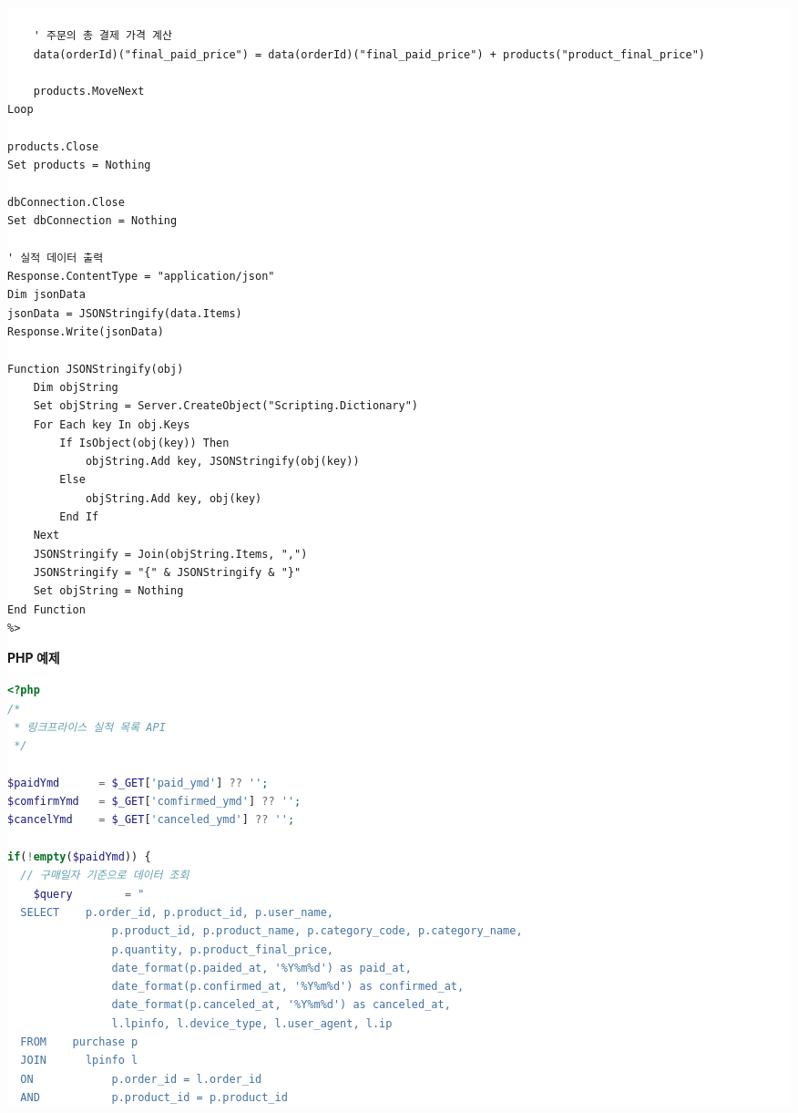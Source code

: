 ```asp

    ' 주문의 총 결제 가격 계산
    data(orderId)("final_paid_price") = data(orderId)("final_paid_price") + products("product_final_price")

    products.MoveNext
Loop

products.Close
Set products = Nothing

dbConnection.Close
Set dbConnection = Nothing

' 실적 데이터 출력
Response.ContentType = "application/json"
Dim jsonData
jsonData = JSONStringify(data.Items)
Response.Write(jsonData)

Function JSONStringify(obj)
    Dim objString
    Set objString = Server.CreateObject("Scripting.Dictionary")
    For Each key In obj.Keys
        If IsObject(obj(key)) Then
            objString.Add key, JSONStringify(obj(key))
        Else
            objString.Add key, obj(key)
        End If
    Next
    JSONStringify = Join(objString.Items, ",")
    JSONStringify = "{" & JSONStringify & "}"
    Set objString = Nothing
End Function
%>
```



**PHP 예제**

```php
<?php
/*
 * 링크프라이스 실적 목록 API
 */

$paidYmd      = $_GET['paid_ymd'] ?? '';
$comfirmYmd   = $_GET['comfirmed_ymd'] ?? '';
$cancelYmd    = $_GET['canceled_ymd'] ?? '';

if(!empty($paidYmd)) {
  // 구매일자 기준으로 데이터 조회
 	$query        = "
  SELECT	p.order_id, p.product_id, p.user_name, 
  				p.product_id, p.product_name, p.category_code, p.category_name, 
  				p.quantity, p.product_final_price,
  				date_format(p.paided_at, '%Y%m%d') as paid_at,
  				date_format(p.confirmed_at, '%Y%m%d') as confirmed_at,
  				date_format(p.canceled_at, '%Y%m%d') as canceled_at,
  				l.lpinfo, l.device_type, l.user_agent, l.ip
  FROM    purchase p
  JOIN		lpinfo l
  ON			p.order_id = l.order_id
  AND			p.product_id = p.product_id
```